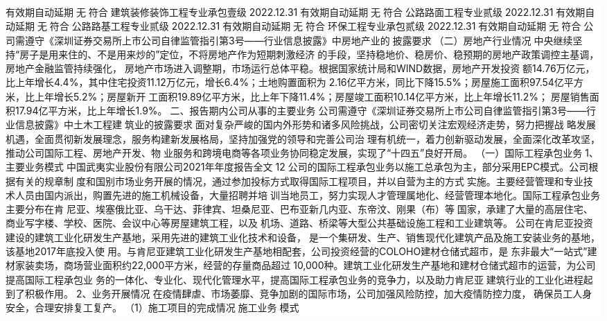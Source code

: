 有效期自动延期
无
符合
建筑装修装饰工程专业承包壹级
2022.12.31
有效期自动延期
无
符合
公路路面工程专业贰级
2022.12.31
有效期自动延期
无
符合
公路路基工程专业贰级
2022.12.31
有效期自动延期
无
符合
环保工程专业承包贰级
2022.12.31
有效期自动延期
无
符合
公司需遵守《深圳证券交易所上市公司自律监管指引第3号——行业信息披露》中房地产业的
披露要求
（二）房地产行业情况
中央继续坚持“房子是用来住的、不是用来炒的”定位，不将房地产作为短期刺激经济
的手段，坚持稳地价、稳房价、稳预期的房地产政策调控主基调，房地产金融监管持续强化，
房地产市场进入调整期，市场运行总体平稳。根据国家统计局和WIND数据，房地产开发投资
额14.76万亿元，比上年增长4.4%，其中住宅投资11.12万亿元，增长6.4%；土地购置面积为
2.16亿平方米，同比下降15.5%；房屋施工面积97.54亿平方米，比上年增长5.2%；房屋新开
工面积19.89亿平方米，比上年下降11.4%；房屋竣工面积10.14亿平方米，比上年增长11.2%；
房屋销售面积17.94亿平方米，比上年增长1.9%。
二、报告期内公司从事的主要业务
公司需遵守《深圳证券交易所上市公司自律监管指引第3号——行业信息披露》中土木工程建
筑业的披露要求
面对复杂严峻的国内外形势和诸多风险挑战，公司密切关注宏观经济走势，努力把握战
略发展机遇，全面贯彻新发展理念，服务构建新发展格局，坚持加强党的领导和完善公司治
理有机统一，着力创新驱动发展，全面深化改革攻坚，推动公司国际工程、房地产开发、物
业服务和跨境电商等各项业务协同稳定发展，实现了“十四五”良好开局。
（一）国际工程承包业务
1、主要业务模式
中国武夷实业股份有限公司2021年年度报告全文
12
公司的国际工程承包业务以施工总承包为主，部分采用EPC模式。公司根据有关的规章制
度和国别市场业务开展的情况，通过参加投标方式取得国际工程项目，并以自营为主的方式
实施。主要经营管理和专业技术人员由国内派出，购置先进的施工机械设备，大量招聘并培
训当地员工，努力实现人才管理属地化、经营管理本地化。国际工程承包业务主要分布在肯
尼亚、埃塞俄比亚、乌干达、菲律宾、坦桑尼亚、巴布亚新几内亚、东帝汶、刚果（布）等
国家，承建了大量的高层住宅、商业写字楼、学校、医院、会议中心等房屋建筑工程，以及
机场、道路、桥梁等大型公共基础设施工程和工业建筑等。
公司在肯尼亚投资建设的建筑工业化研发生产基地，采用先进的建筑工业化技术和设备，
是一个集研发、生产、销售现代化建筑产品及施工安装业务的基地，该基地2017年底投入使
用。与肯尼亚建筑工业化研发生产基地相配套，公司投资经营的COLOHO建材仓储式超市，是
东非最大“一站式”建材家装卖场，商场营业面积约22,000平方米，经营的存量商品超过
10,000种。建筑工业化研发生产基地和建材仓储式超市的运营，为公司提高国际工程承包业
务的一体化、专业化、现代化管理水平，提高国际工程承包业务的竞争力，以及助力肯尼亚
建筑行业的工业化进程起到了积极作用。
2、业务开展情况
在疫情肆虐、市场萎靡、竞争加剧的国际市场，公司加强风险防控，加大疫情防控力度，
确保员工人身安全，合理安排复工复产。
（1）施工项目的完成情况
施工业务
模式